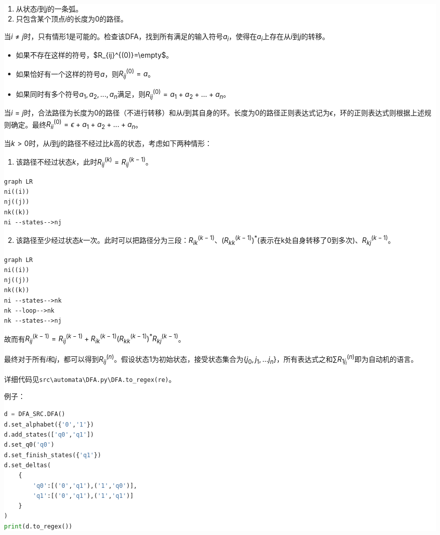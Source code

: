 1. 从状态$i$到$j$的一条弧。
2. 只包含某个顶点$i$的长度为0的路径。

当$i\not=j$时，只有情形1是可能的。检查该DFA，找到所有满足的输入符号$a_i$，使得在$a_i$上存在从$i$到$j$的转移。

+ 如果不存在这样的符号，$R_{ij}^{(0)}=\empty$。

+ 如果恰好有一个这样的符号$a$，则$R_{ij}^{(0)}=a$。

+ 如果同时有多个符号$a_1,a_2,...,a_n$满足，则$R_{ij}^{(0)}=a_1+a_2+...+a_n$。

当$i=j$时，合法路径为长度为0的路径（不进行转移）和从$i$到其自身的环。长度为0的路径正则表达式记为$\epsilon$，环的正则表达式则根据上述规则确定。最终$R_{ii}^{(0)}=\epsilon+a_1+a_2+...+a_n$。

当$k>0$时，从$i$到$j$的路径不经过比$k$高的状态，考虑如下两种情形：

1. 该路径不经过状态$k$，此时$R_{ij}^{(k)}=R_{ij}^{(k-1)}$。
```mermaid
graph LR
ni((i))
nj((j))
nk((k))
ni --states-->nj
```

2. 该路径至少经过状态$k$一次。此时可以把路径分为三段：$R_{ik}^{(k-1)}$、$(R_{kk}^{(k-1)})^*(\text{表示在k处自身转移了0到多次})$、$R_{kj}^{(k-1)}$。
```mermaid
graph LR
ni((i))
nj((j))
nk((k))
ni --states-->nk
nk --loop-->nk
nk --states-->nj
```

故而有$R_{ij}^{(k-1)}=R_{ij}^{(k-1)}+R_{ik}^{(k-1)}(R_{kk}^{(k-1)})^*R_{kj}^{(k-1)}$。

最终对于所有$i$和$j$，都可以得到$R_{ij}^{(n)}$。假设状态1为初始状态，接受状态集合为${\{j_0,j_1,...j_n\}}$，所有表达式之和$\sum R_{1j_i}^{(n)}$即为自动机的语言。

详细代码见`src\automata\DFA.py\DFA.to_regex(re)`。

例子：
``` python
d = DFA_SRC.DFA()
d.set_alphabet({'0','1'})
d.add_states(['q0','q1'])
d.set_q0('q0')
d.set_finish_states({'q1'})
d.set_deltas(
    {
        'q0':[('0','q1'),('1','q0')],
        'q1':[('0','q1'),('1','q1')]
    }
)
print(d.to_regex())
```
